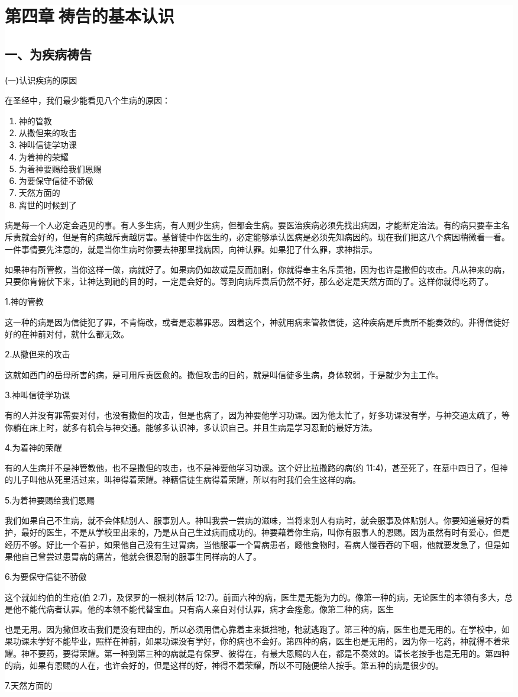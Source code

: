 # 第四章 祷告的基本认识

## 一、为疾病祷告

(一)认识疾病的原因

在圣经中，我们最少能看见八个生病的原因：

1. 神的管教
2. 从撒但来的攻击
3. 神叫信徒学功课
4. 为着神的荣耀
5. 为着神要赐给我们恩赐
6. 为要保守信徒不骄傲
7. 天然方面的
8. 离世的时候到了

病是每一个人必定会遇见的事。有人多生病，有人则少生病，但都会生病。要医治疾病必须先找出病因，才能断定治法。有的病只要奉主名斥责就会好的，但是有的病越斥责越厉害。基督徒中作医生的，必定能够承认医病是必须先知病因的。现在我们把这八个病因稍微看一看。一件事情要先注意的，就是当你生病时你要去神那里找病因，向神认罪。如果犯了什么罪，求神指示。

如果神有所管教，当你这样一做，病就好了。如果病仍如故或是反而加剧，你就得奉主名斥责牠，因为也许是撒但的攻击。凡从神来的病，只要你肯俯伏下来，让神达到祂的目的时，一定是会好的。等到向病斥责后仍然不好，那么必定是天然方面的了。这样你就得吃药了。

1.神的管教

这一种的病是因为信徒犯了罪，不肯悔改，或者是恋慕罪恶。因着这个，神就用病来管教信徒，这种疾病是斥责所不能奏效的。非得信徒好好的在神前对付，就什么都无效。

2.从撒但来的攻击

这就如西门的岳母所害的病，是可用斥责医愈的。撒但攻击的目的，就是叫信徒多生病，身体软弱，于是就少为主工作。

3.神叫信徒学功课

有的人并没有罪需要对付，也没有撒但的攻击，但是也病了，因为神要他学习功课。因为他太忙了，好多功课没有学，与神交通太疏了，等你躺在床上时，就多有机会与神交通。能够多认识神，多认识自己。并且生病是学习忍耐的最好方法。

4.为着神的荣耀

有的人生病并不是神管教他，也不是撒但的攻击，也不是神要他学习功课。这个好比拉撒路的病(约 11:4)，甚至死了，在墓中四日了，但神的儿子叫他从死里活过来，叫神得着荣耀。神藉信徒生病得着荣耀，所以有时我们会生这样的病。

5.为着神要赐给我们恩赐

我们如果自己不生病，就不会体贴别人、服事别人。神叫我尝一尝病的滋味，当将来别人有病时，就会服事及体贴别人。你要知道最好的看护，最好的医生，不是从学校里出来的，乃是从自己生过病而成功的。神要藉着你生病，叫你有服事人的恩赐。因为虽然有时有爱心，但是经历不够。好比一个看护，如果他自己没有生过胃病，当他服事一个胃病患者，餧他食物时，看病人慢吞吞的下咽，他就要发急了，但是如果他自己曾尝过患胃病的痛苦，他就会很忍耐的服事生同样病的人了。

6.为要保守信徒不骄傲

这个就如约伯的生疮(伯 2:7)，及保罗的一根刺(林后 12:7)。前面六种的病，医生是无能为力的。像第一种的病，无论医生的本领有多大，总是他不能代病者认罪。他的本领不能代替宝血。只有病人亲自对付认罪，病才会痊愈。像第二种的病，医生

也是无用。因为撒但攻击我们是没有理由的，所以必须用信心靠着主来抵挡牠，牠就逃跑了。第三种的病，医生也是无用的。在学校中，如果功课未学好不能毕业，照样在神前，如果功课没有学好，你的病也不会好。第四种的病，医生也是无用的，因为你一吃药，神就得不着荣耀。神不要药，要得荣耀。第一种到第三种的病就是有保罗、彼得在，有最大恩赐的人在，都是不奏效的。请长老按手也是无用的。第四种的病，如果有恩赐的人在，也许会好的，但是这样的好，神得不着荣耀，所以不可随便给人按手。第五种的病是很少的。

7.天然方面的
